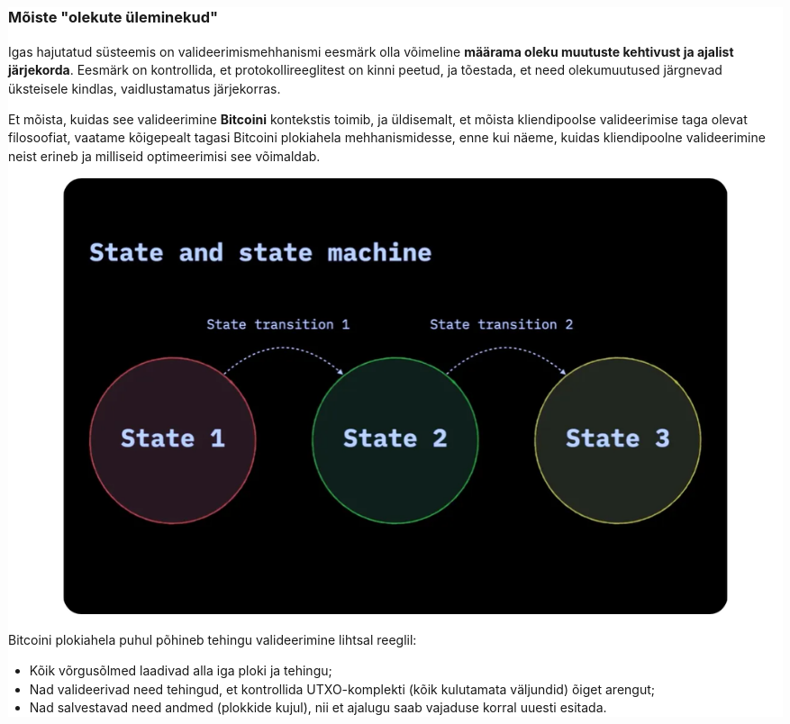 ### Mõiste "olekute üleminekud"

Igas hajutatud süsteemis on valideerimismehhanismi eesmärk olla võimeline **määrama oleku muutuste kehtivust ja ajalist järjekorda**. Eesmärk on kontrollida, et protokollireeglitest on kinni peetud, ja tõestada, et need olekumuutused järgnevad üksteisele kindlas, vaidlustamatus järjekorras.

Et mõista, kuidas see valideerimine **Bitcoini** kontekstis toimib, ja üldisemalt, et mõista kliendipoolse valideerimise taga olevat filosoofiat, vaatame kõigepealt tagasi Bitcoini plokiahela mehhanismidesse, enne kui näeme, kuidas kliendipoolne valideerimine neist erineb ja milliseid optimeerimisi see võimaldab.

![RGB-Bitcoin](assets/fr/009.webp)

Bitcoini plokiahela puhul põhineb tehingu valideerimine lihtsal reeglil:


- Kõik võrgusõlmed laadivad alla iga ploki ja tehingu;
- Nad valideerivad need tehingud, et kontrollida UTXO-komplekti (kõik kulutamata väljundid) õiget arengut;
- Nad salvestavad need andmed (plokkide kujul), nii et ajalugu saab vajaduse korral uuesti esitada.
